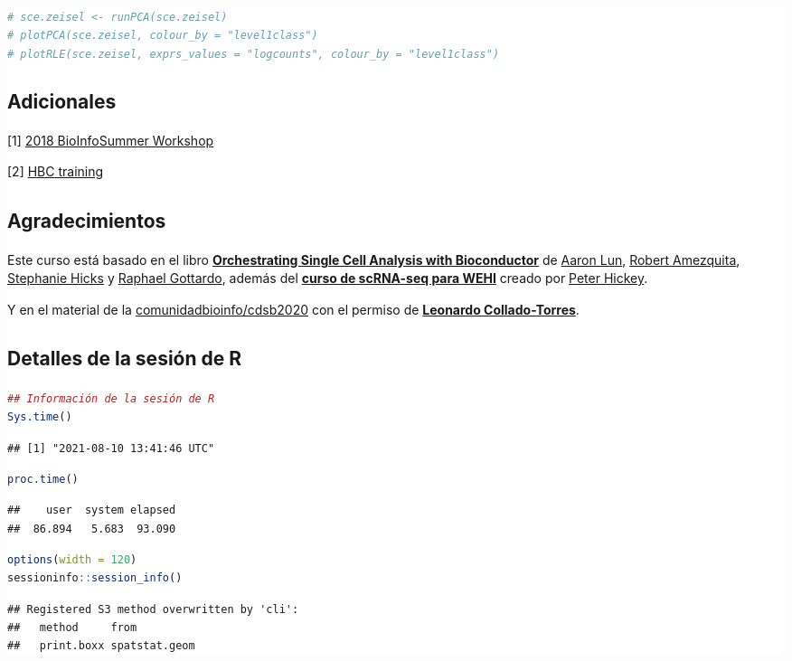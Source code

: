 
```r
# sce.zeisel <- runPCA(sce.zeisel)
# plotPCA(sce.zeisel, colour_by = "level1class")
# plotRLE(sce.zeisel, exprs_values = "logcounts", colour_by = "level1class")
```


## Adicionales

[1] [2018 BioInfoSummer Workshop](https://www.stephaniehicks.com/2018-bioinfosummer-scrnaseq/introduction-to-single-cell-rna-seq.html)

[2] [HBC training](https://hbctraining.github.io/DGE_workshop/lessons/02_DGE_count_normalization.html)

## Agradecimientos 

Este curso está basado en el libro [**Orchestrating Single Cell Analysis with Bioconductor**](https://osca.bioconductor.org/) de [Aaron Lun](https://www.linkedin.com/in/aaron-lun-869b5894/), [Robert Amezquita](https://robertamezquita.github.io/), [Stephanie Hicks](https://www.stephaniehicks.com/) y [Raphael Gottardo](http://rglab.org), además del [**curso de scRNA-seq para WEHI**](https://drive.google.com/drive/folders/1cn5d-Ey7-kkMiex8-74qxvxtCQT6o72h) creado por [Peter Hickey](https://www.peterhickey.org/).

Y en el material de la  [comunidadbioinfo/cdsb2020](https://github.com/comunidadbioinfo/cdsb2020) con el permiso de [**Leonardo Collado-Torres**](http://lcolladotor.github.io/).


## Detalles de la sesión de R


```r
## Información de la sesión de R
Sys.time()
```

```
## [1] "2021-08-10 13:41:46 UTC"
```

```r
proc.time()
```

```
##    user  system elapsed 
##  86.894   5.683  93.090
```

```r
options(width = 120)
sessioninfo::session_info()
```

```
## Registered S3 method overwritten by 'cli':
##   method     from         
##   print.boxx spatstat.geom
```
